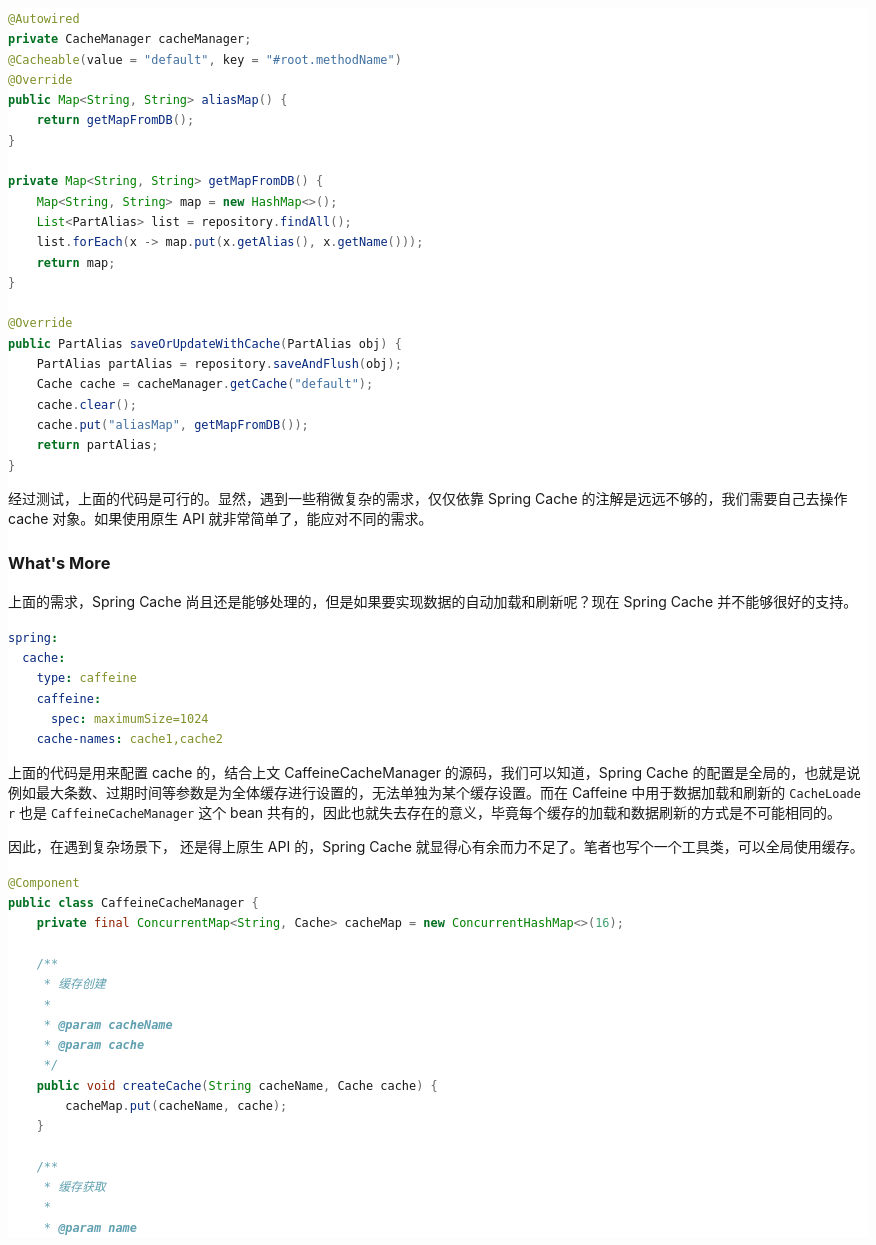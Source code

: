 ```java
@Autowired
private CacheManager cacheManager;
@Cacheable(value = "default", key = "#root.methodName")
@Override
public Map<String, String> aliasMap() {
    return getMapFromDB();
}

private Map<String, String> getMapFromDB() {
    Map<String, String> map = new HashMap<>();
    List<PartAlias> list = repository.findAll();
    list.forEach(x -> map.put(x.getAlias(), x.getName()));
    return map;
}

@Override
public PartAlias saveOrUpdateWithCache(PartAlias obj) {
    PartAlias partAlias = repository.saveAndFlush(obj);
    Cache cache = cacheManager.getCache("default");
    cache.clear();
    cache.put("aliasMap", getMapFromDB());
    return partAlias;
}
```

经过测试，上面的代码是可行的。显然，遇到一些稍微复杂的需求，仅仅依靠 Spring Cache 的注解是远远不够的，我们需要自己去操作 cache 对象。如果使用原生 API 就非常简单了，能应对不同的需求。

### What's More

上面的需求，Spring Cache 尚且还是能够处理的，但是如果要实现数据的自动加载和刷新呢？现在 Spring Cache 并不能够很好的支持。

```yaml
spring:
  cache:
    type: caffeine
    caffeine:
      spec: maximumSize=1024
    cache-names: cache1,cache2
```

上面的代码是用来配置 cache 的，结合上文 CaffeineCacheManager 的源码，我们可以知道，Spring Cache 的配置是全局的，也就是说例如最大条数、过期时间等参数是为全体缓存进行设置的，无法单独为某个缓存设置。而在 Caffeine 中用于数据加载和刷新的 `CacheLoader` 也是 `CaffeineCacheManager` 这个 bean 共有的，因此也就失去存在的意义，毕竟每个缓存的加载和数据刷新的方式是不可能相同的。

因此，在遇到复杂场景下， 还是得上原生 API 的，Spring Cache 就显得心有余而力不足了。笔者也写个一个工具类，可以全局使用缓存。

```java
@Component
public class CaffeineCacheManager {
    private final ConcurrentMap<String, Cache> cacheMap = new ConcurrentHashMap<>(16);

    /**
     * 缓存创建
     *
     * @param cacheName
     * @param cache
     */
    public void createCache(String cacheName, Cache cache) {
        cacheMap.put(cacheName, cache);
    }

    /**
     * 缓存获取
     *
     * @param name
```